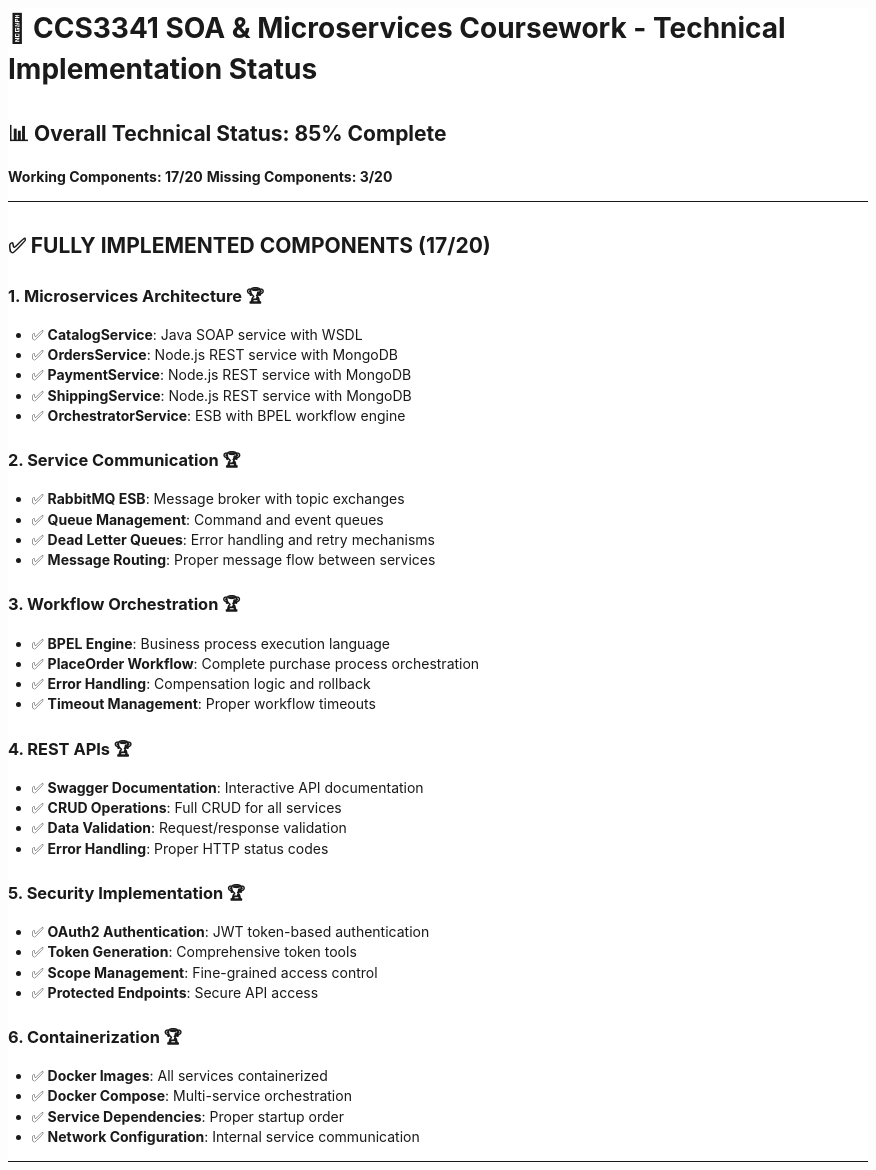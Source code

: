 # 🔧 CCS3341 SOA & Microservices Coursework - Technical Implementation Status

## 📊 **Overall Technical Status: 85% Complete**

**Working Components: 17/20**
**Missing Components: 3/20**

---

## ✅ **FULLY IMPLEMENTED COMPONENTS (17/20)**

### **1. Microservices Architecture** 🏆
- ✅ **CatalogService**: Java SOAP service with WSDL
- ✅ **OrdersService**: Node.js REST service with MongoDB
- ✅ **PaymentService**: Node.js REST service with MongoDB
- ✅ **ShippingService**: Node.js REST service with MongoDB
- ✅ **OrchestratorService**: ESB with BPEL workflow engine

### **2. Service Communication** 🏆
- ✅ **RabbitMQ ESB**: Message broker with topic exchanges
- ✅ **Queue Management**: Command and event queues
- ✅ **Dead Letter Queues**: Error handling and retry mechanisms
- ✅ **Message Routing**: Proper message flow between services

### **3. Workflow Orchestration** 🏆
- ✅ **BPEL Engine**: Business process execution language
- ✅ **PlaceOrder Workflow**: Complete purchase process orchestration
- ✅ **Error Handling**: Compensation logic and rollback
- ✅ **Timeout Management**: Proper workflow timeouts

### **4. REST APIs** 🏆
- ✅ **Swagger Documentation**: Interactive API documentation
- ✅ **CRUD Operations**: Full CRUD for all services
- ✅ **Data Validation**: Request/response validation
- ✅ **Error Handling**: Proper HTTP status codes

### **5. Security Implementation** 🏆
- ✅ **OAuth2 Authentication**: JWT token-based authentication
- ✅ **Token Generation**: Comprehensive token tools
- ✅ **Scope Management**: Fine-grained access control
- ✅ **Protected Endpoints**: Secure API access

### **6. Containerization** 🏆
- ✅ **Docker Images**: All services containerized
- ✅ **Docker Compose**: Multi-service orchestration
- ✅ **Service Dependencies**: Proper startup order
- ✅ **Network Configuration**: Internal service communication

---